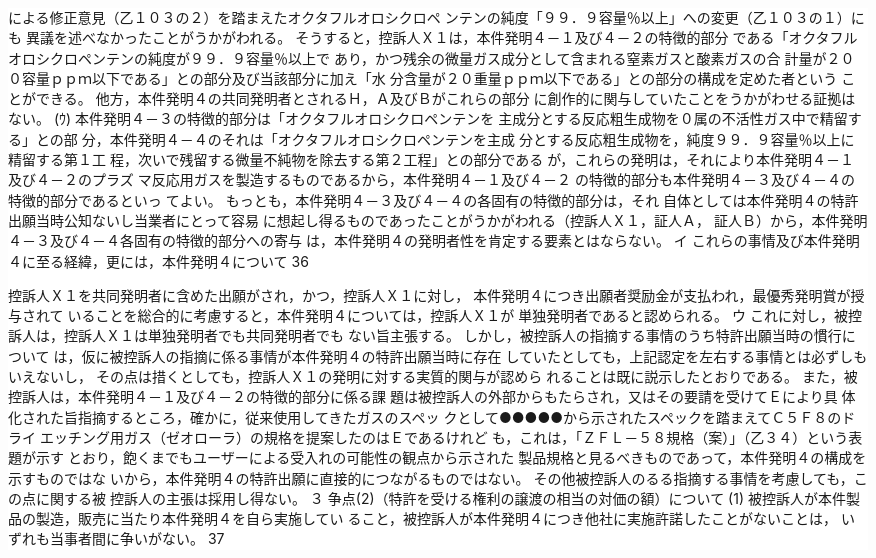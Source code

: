 による修正意見（乙１０３の２）を踏まえたオクタフルオロシクロペ
ンテンの純度「９９．９容量％以上」への変更（乙１０３の１）にも
異議を述べなかったことがうかがわれる。 
そうすると，控訴人Ｘ１は，本件発明４－１及び４－２の特徴的部分
である「オクタフルオロシクロペンテンの純度が９９．９容量％以上で
あり，かつ残余の微量ガス成分として含まれる窒素ガスと酸素ガスの合
計量が２００容量ｐｐｍ以下である」との部分及び当該部分に加え「水
分含量が２０重量ｐｐｍ以下である」との部分の構成を定めた者という
ことができる。 
他方，本件発明４の共同発明者とされるＨ，Ａ及びＢがこれらの部分
に創作的に関与していたことをうかがわせる証拠はない。 
(ｳ) 本件発明４－３の特徴的部分は「オクタフルオロシクロペンテンを
主成分とする反応粗生成物を０属の不活性ガス中で精留する」との部
分，本件発明４－４のそれは「オクタフルオロシクロペンテンを主成
分とする反応粗生成物を，純度９９．９容量％以上に精留する第１工
程，次いで残留する微量不純物を除去する第２工程」との部分である
が，これらの発明は，それにより本件発明４－１及び４－２のプラズ
マ反応用ガスを製造するものであるから，本件発明４－１及び４－２
の特徴的部分も本件発明４－３及び４－４の特徴的部分であるといっ
てよい。 
もっとも，本件発明４－３及び４－４の各固有の特徴的部分は，それ
自体としては本件発明４の特許出願当時公知ないし当業者にとって容易
に想起し得るものであったことがうかがわれる（控訴人Ｘ１，証人Ａ，
証人Ｂ）から，本件発明４－３及び４－４各固有の特徴的部分への寄与
は，本件発明４の発明者性を肯定する要素とはならない。 
イ これらの事情及び本件発明４に至る経緯，更には，本件発明４について
36 
 
控訴人Ｘ１を共同発明者に含めた出願がされ，かつ，控訴人Ｘ１に対し，
本件発明４につき出願者奨励金が支払われ，最優秀発明賞が授与されて
いることを総合的に考慮すると，本件発明４については，控訴人Ｘ１が
単独発明者であると認められる。 
ウ これに対し，被控訴人は，控訴人Ｘ１は単独発明者でも共同発明者でも
ない旨主張する。 
しかし，被控訴人の指摘する事情のうち特許出願当時の慣行について
は，仮に被控訴人の指摘に係る事情が本件発明４の特許出願当時に存在
していたとしても，上記認定を左右する事情とは必ずしもいえないし，
その点は措くとしても，控訴人Ｘ１の発明に対する実質的関与が認めら
れることは既に説示したとおりである。 
また，被控訴人は，本件発明４－１及び４－２の特徴的部分に係る課
題は被控訴人の外部からもたらされ，又はその要請を受けてＥにより具
体化された旨指摘するところ，確かに，従来使用してきたガスのスペッ
クとして●●●●●から示されたスペックを踏まえてＣ５Ｆ８のドライ
エッチング用ガス（ゼオローラ）の規格を提案したのはＥであるけれど
も，これは，「ＺＦＬ－５８規格（案）」（乙３４）という表題が示す
とおり，飽くまでもユーザーによる受入れの可能性の観点から示された
製品規格と見るべきものであって，本件発明４の構成を示すものではな
いから，本件発明４の特許出願に直接的につながるものではない。 
その他被控訴人のるる指摘する事情を考慮しても，この点に関する被
控訴人の主張は採用し得ない。 
３ 争点(2)（特許を受ける権利の譲渡の相当の対価の額）について 
(1) 被控訴人が本件製品の製造，販売に当たり本件発明４を自ら実施してい
ること，被控訴人が本件発明４につき他社に実施許諾したことがないことは，
いずれも当事者間に争いがない。 
37 
 